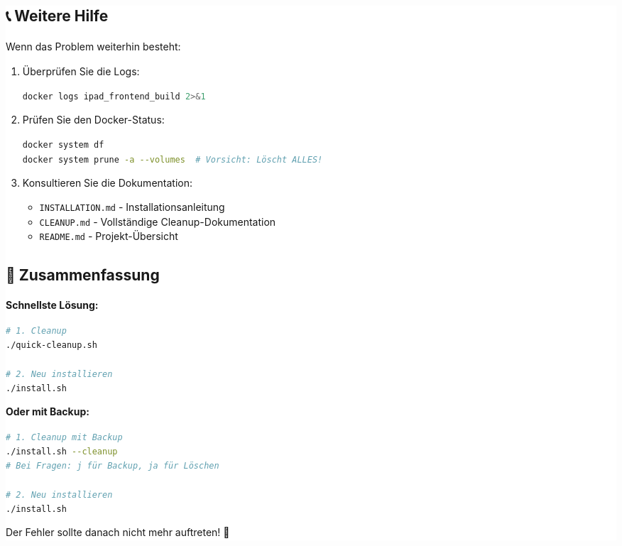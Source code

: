 ## 📞 Weitere Hilfe

Wenn das Problem weiterhin besteht:

1. Überprüfen Sie die Logs:
   ```bash
   docker logs ipad_frontend_build 2>&1
   ```

2. Prüfen Sie den Docker-Status:
   ```bash
   docker system df
   docker system prune -a --volumes  # Vorsicht: Löscht ALLES!
   ```

3. Konsultieren Sie die Dokumentation:
   - `INSTALLATION.md` - Installationsanleitung
   - `CLEANUP.md` - Vollständige Cleanup-Dokumentation
   - `README.md` - Projekt-Übersicht

## 🎯 Zusammenfassung

**Schnellste Lösung:**
```bash
# 1. Cleanup
./quick-cleanup.sh

# 2. Neu installieren
./install.sh
```

**Oder mit Backup:**
```bash
# 1. Cleanup mit Backup
./install.sh --cleanup
# Bei Fragen: j für Backup, ja für Löschen

# 2. Neu installieren
./install.sh
```

Der Fehler sollte danach nicht mehr auftreten! 🎉
